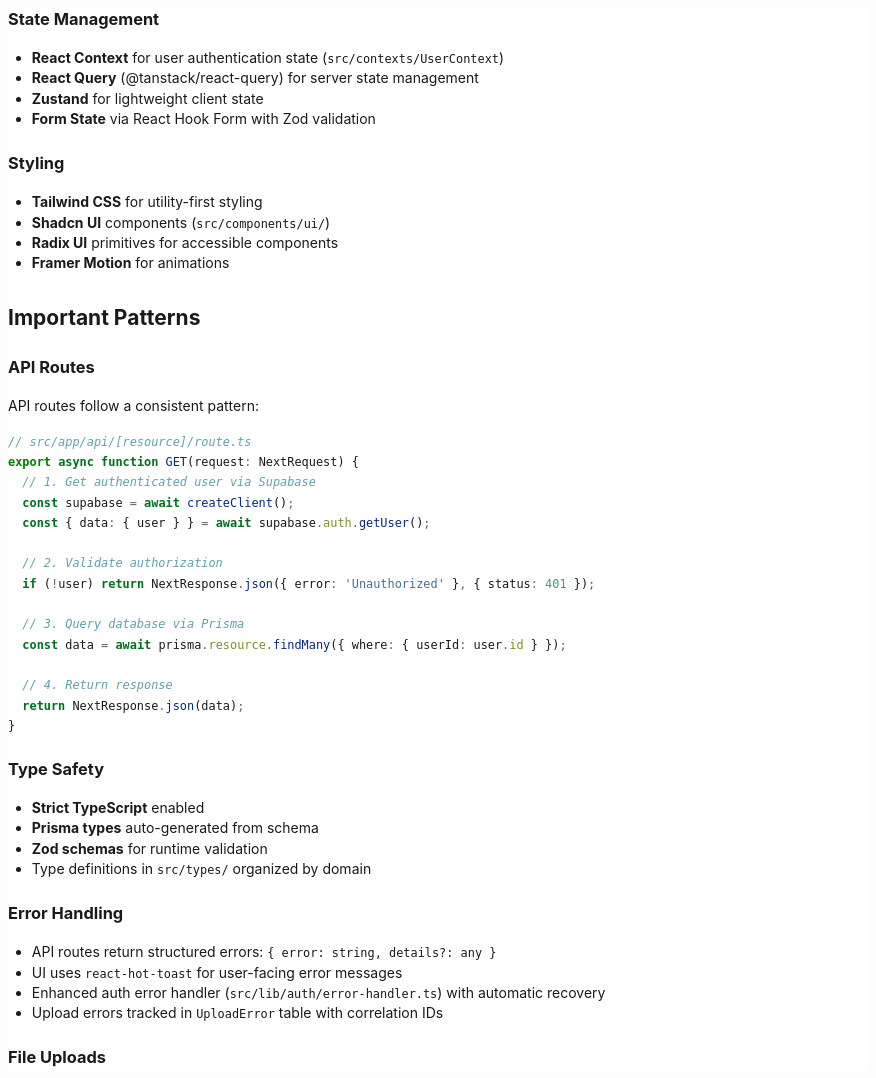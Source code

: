 ### State Management

- **React Context** for user authentication state (`src/contexts/UserContext`)
- **React Query** (@tanstack/react-query) for server state management
- **Zustand** for lightweight client state
- **Form State** via React Hook Form with Zod validation

### Styling

- **Tailwind CSS** for utility-first styling
- **Shadcn UI** components (`src/components/ui/`)
- **Radix UI** primitives for accessible components
- **Framer Motion** for animations

## Important Patterns

### API Routes

API routes follow a consistent pattern:
```typescript
// src/app/api/[resource]/route.ts
export async function GET(request: NextRequest) {
  // 1. Get authenticated user via Supabase
  const supabase = await createClient();
  const { data: { user } } = await supabase.auth.getUser();

  // 2. Validate authorization
  if (!user) return NextResponse.json({ error: 'Unauthorized' }, { status: 401 });

  // 3. Query database via Prisma
  const data = await prisma.resource.findMany({ where: { userId: user.id } });

  // 4. Return response
  return NextResponse.json(data);
}
```

### Type Safety

- **Strict TypeScript** enabled
- **Prisma types** auto-generated from schema
- **Zod schemas** for runtime validation
- Type definitions in `src/types/` organized by domain

### Error Handling

- API routes return structured errors: `{ error: string, details?: any }`
- UI uses `react-hot-toast` for user-facing error messages
- Enhanced auth error handler (`src/lib/auth/error-handler.ts`) with automatic recovery
- Upload errors tracked in `UploadError` table with correlation IDs

### File Uploads
